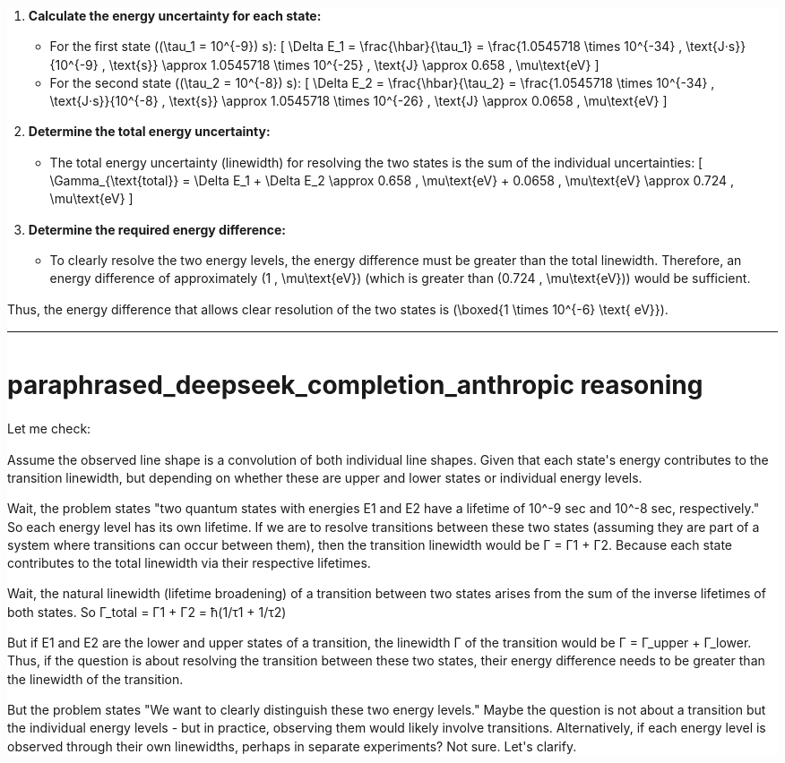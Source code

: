 1. **Calculate the energy uncertainty for each state:**
   - For the first state (\(\tau_1 = 10^{-9}\) s):
     \[
     \Delta E_1 = \frac{\hbar}{\tau_1} = \frac{1.0545718 \times 10^{-34} \, \text{J·s}}{10^{-9} \, \text{s}} \approx 1.0545718 \times 10^{-25} \, \text{J} \approx 0.658 \, \mu\text{eV}
     \]
   - For the second state (\(\tau_2 = 10^{-8}\) s):
     \[
     \Delta E_2 = \frac{\hbar}{\tau_2} = \frac{1.0545718 \times 10^{-34} \, \text{J·s}}{10^{-8} \, \text{s}} \approx 1.0545718 \times 10^{-26} \, \text{J} \approx 0.0658 \, \mu\text{eV}
     \]

2. **Determine the total energy uncertainty:**
   - The total energy uncertainty (linewidth) for resolving the two states is the sum of the individual uncertainties:
     \[
     \Gamma_{\text{total}} = \Delta E_1 + \Delta E_2 \approx 0.658 \, \mu\text{eV} + 0.0658 \, \mu\text{eV} \approx 0.724 \, \mu\text{eV}
     \]

3. **Determine the required energy difference:**
   - To clearly resolve the two energy levels, the energy difference must be greater than the total linewidth. Therefore, an energy difference of approximately \(1 \, \mu\text{eV}\) (which is greater than \(0.724 \, \mu\text{eV}\)) would be sufficient.

Thus, the energy difference that allows clear resolution of the two states is \(\boxed{1 \times 10^{-6} \text{ eV}}\).

---

# paraphrased_deepseek_completion_anthropic reasoning

Let me check:

Assume the observed line shape is a convolution of both individual line shapes. Given that each state's energy contributes to the transition linewidth, but depending on whether these are upper and lower states or individual energy levels.

Wait, the problem states "two quantum states with energies E1 and E2 have a lifetime of 10^-9 sec and 10^-8 sec, respectively." So each energy level has its own lifetime. If we are to resolve transitions between these two states (assuming they are part of a system where transitions can occur between them), then the transition linewidth would be Γ = Γ1 + Γ2. Because each state contributes to the total linewidth via their respective lifetimes.

Wait, the natural linewidth (lifetime broadening) of a transition between two states arises from the sum of the inverse lifetimes of both states. So Γ_total = Γ1 + Γ2 = ħ(1/τ1 + 1/τ2)

But if E1 and E2 are the lower and upper states of a transition, the linewidth Γ of the transition would be Γ = Γ_upper + Γ_lower. Thus, if the question is about resolving the transition between these two states, their energy difference needs to be greater than the linewidth of the transition.

But the problem states "We want to clearly distinguish these two energy levels." Maybe the question is not about a transition but the individual energy levels - but in practice, observing them would likely involve transitions. Alternatively, if each energy level is observed through their own linewidths, perhaps in separate experiments? Not sure. Let's clarify.
